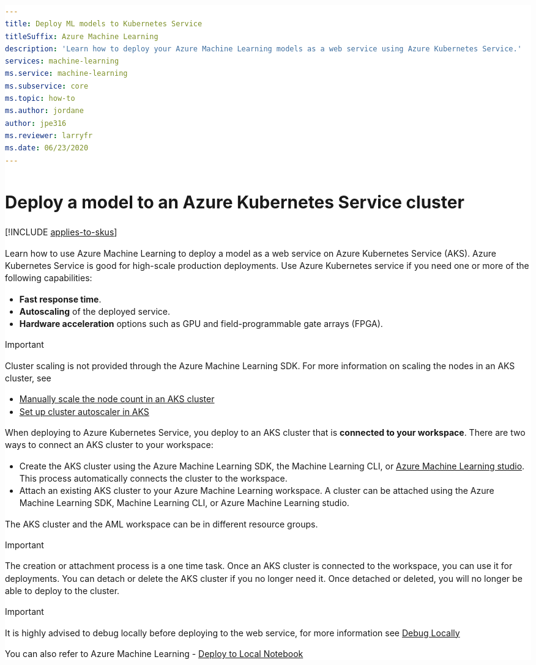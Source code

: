 ```yaml
---
title: Deploy ML models to Kubernetes Service
titleSuffix: Azure Machine Learning
description: 'Learn how to deploy your Azure Machine Learning models as a web service using Azure Kubernetes Service.'
services: machine-learning
ms.service: machine-learning
ms.subservice: core
ms.topic: how-to
ms.author: jordane
author: jpe316
ms.reviewer: larryfr
ms.date: 06/23/2020
---
```


# Deploy a model to an Azure Kubernetes Service cluster
[!INCLUDE [applies-to-skus](../../includes/aml-applies-to-basic-enterprise-sku.md)]

Learn how to use Azure Machine Learning to deploy a model as a web service on Azure Kubernetes Service (AKS). Azure Kubernetes Service is good for high-scale production deployments. Use Azure Kubernetes service if you need one or more of the following capabilities:

- __Fast response time__.
- __Autoscaling__ of the deployed service.
- __Hardware acceleration__ options such as GPU and field-programmable gate arrays (FPGA).

> [!IMPORTANT]
> Cluster scaling is not provided through the Azure Machine Learning SDK. For more information on scaling the nodes in an AKS cluster, see 
- [Manually scale the node count in an AKS cluster](../aks/scale-cluster.md)
- [Set up cluster autoscaler in AKS](..aks/cluster-autoscaler.md)

When deploying to Azure Kubernetes Service, you deploy to an AKS cluster that is __connected to your workspace__. There are two ways to connect an AKS cluster to your workspace:

* Create the AKS cluster using the Azure Machine Learning SDK, the Machine Learning CLI, or [Azure Machine Learning studio](https://ml.azure.com). This process automatically connects the cluster to the workspace.
* Attach an existing AKS cluster to your Azure Machine Learning workspace. A cluster can be attached using the Azure Machine Learning SDK, Machine Learning CLI, or Azure Machine Learning studio.

The AKS cluster and the AML workspace can be in different resource groups.

> [!IMPORTANT]
> The creation or attachment process is a one time task. Once an AKS cluster is connected to the workspace, you can use it for deployments. You can detach or delete the AKS cluster if you no longer need it. Once detached or deleted, you will no longer be able to deploy to the cluster.

> [!IMPORTANT]
> It is highly advised to debug locally before deploying to the web service, for more information see [Debug Locally](https://docs.microsoft.com/azure/machine-learning/how-to-troubleshoot-deployment#debug-locally)
>
> You can also refer to Azure Machine Learning - [Deploy to Local Notebook](https://github.com/Azure/MachineLearningNotebooks/tree/master/how-to-use-azureml/deployment/deploy-to-local)

